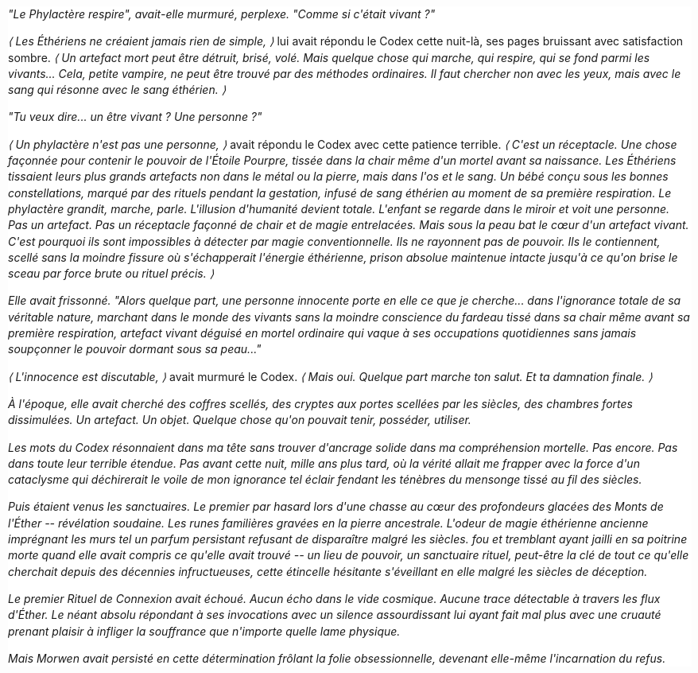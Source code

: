 *"Le Phylactère respire", avait-elle murmuré, perplexe. "Comme si c'était vivant ?"*

*⟨ Les Éthériens ne créaient jamais rien de simple, ⟩* lui avait répondu le Codex cette nuit-là, ses pages bruissant avec satisfaction sombre. *⟨ Un artefact mort peut être détruit, brisé, volé. Mais quelque chose qui marche, qui respire, qui se fond parmi les vivants... Cela, petite vampire, ne peut être trouvé par des méthodes ordinaires. Il faut chercher non avec les yeux, mais avec le sang qui résonne avec le sang éthérien. ⟩*

*"Tu veux dire... un être vivant ? Une personne ?"*

*⟨ Un phylactère n'est pas une personne, ⟩* avait répondu le Codex avec cette patience terrible. *⟨ C'est un réceptacle. Une chose façonnée pour contenir le pouvoir de l'Étoile Pourpre, tissée dans la chair même d'un mortel avant sa naissance. Les Éthériens tissaient leurs plus grands artefacts non dans le métal ou la pierre, mais dans l'os et le sang. Un bébé conçu sous les bonnes constellations, marqué par des rituels pendant la gestation, infusé de sang éthérien au moment de sa première respiration. Le phylactère grandit, marche, parle. L'illusion d'humanité devient totale. L'enfant se regarde dans le miroir et voit une personne. Pas un artefact. Pas un réceptacle façonné de chair et de magie entrelacées. Mais sous la peau bat le cœur d'un artefact vivant. C'est pourquoi ils sont impossibles à détecter par magie conventionnelle. Ils ne rayonnent pas de pouvoir. Ils le contiennent, scellé sans la moindre fissure où s'échapperait l'énergie éthérienne, prison absolue maintenue intacte jusqu'à ce qu'on brise le sceau par force brute ou rituel précis. ⟩*

*Elle avait frissonné. "Alors quelque part, une personne innocente porte en elle ce que je cherche... dans l'ignorance totale de sa véritable nature, marchant dans le monde des vivants sans la moindre conscience du fardeau tissé dans sa chair même avant sa première respiration, artefact vivant déguisé en mortel ordinaire qui vaque à ses occupations quotidiennes sans jamais soupçonner le pouvoir dormant sous sa peau..."*

*⟨ L'innocence est discutable, ⟩* avait murmuré le Codex. *⟨ Mais oui. Quelque part marche ton salut. Et ta damnation finale. ⟩*

*À l'époque, elle avait cherché des coffres scellés, des cryptes aux portes scellées par les siècles, des chambres fortes dissimulées. Un artefact. Un objet. Quelque chose qu'on pouvait tenir, posséder, utiliser.*

*Les mots du Codex résonnaient dans ma tête sans trouver d'ancrage solide dans ma compréhension mortelle. Pas encore. Pas dans toute leur terrible étendue. Pas avant cette nuit, mille ans plus tard, où la vérité allait me frapper avec la force d'un cataclysme qui déchirerait le voile de mon ignorance tel éclair fendant les ténèbres du mensonge tissé au fil des siècles.*

*Puis étaient venus les sanctuaires. Le premier par hasard lors d'une chasse au cœur des profondeurs glacées des Monts de l'Éther -- révélation soudaine. Les runes familières gravées en la pierre ancestrale. L'odeur de magie éthérienne ancienne imprégnant les murs tel un parfum persistant refusant de disparaître malgré les siècles. fou et tremblant ayant jailli en sa poitrine morte quand elle avait compris ce qu'elle avait trouvé -- un lieu de pouvoir, un sanctuaire rituel, peut-être la clé de tout ce qu'elle cherchait depuis des décennies infructueuses, cette étincelle hésitante s'éveillant en elle malgré les siècles de déception.*

*Le premier Rituel de Connexion avait échoué. Aucun écho dans le vide cosmique. Aucune trace détectable à travers les flux d'Éther. Le néant absolu répondant à ses invocations avec un silence assourdissant lui ayant fait mal plus avec une cruauté prenant plaisir à infliger la souffrance que n'importe quelle lame physique.*

*Mais Morwen avait persisté en cette détermination frôlant la folie obsessionnelle, devenant elle-même l'incarnation du refus.*
